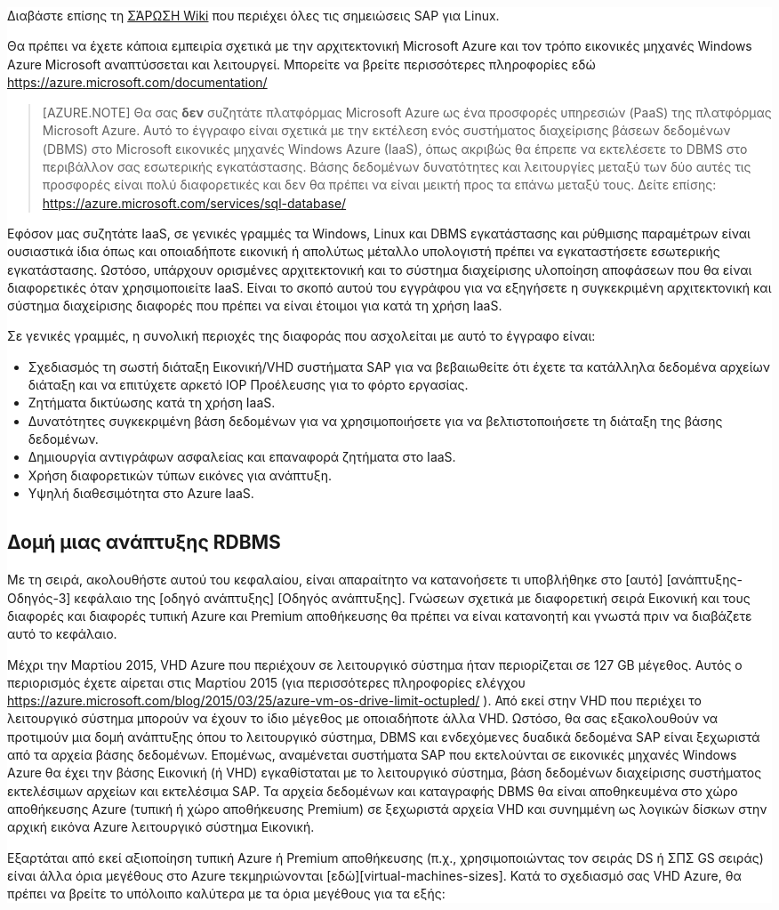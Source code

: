 Διαβάστε επίσης τη [ΣΆΡΩΣΗ Wiki](https://wiki.scn.sap.com/wiki/display/HOME/SAPonLinuxNotes) που περιέχει όλες τις σημειώσεις SAP για Linux.

Θα πρέπει να έχετε κάποια εμπειρία σχετικά με την αρχιτεκτονική Microsoft Azure και τον τρόπο εικονικές μηχανές Windows Azure Microsoft αναπτύσσεται και λειτουργεί. Μπορείτε να βρείτε περισσότερες πληροφορίες εδώ <https://azure.microsoft.com/documentation/>
 
> [AZURE.NOTE] Θα σας **δεν** συζητάτε πλατφόρμας Microsoft Azure ως ένα προσφορές υπηρεσιών (PaaS) της πλατφόρμας Microsoft Azure. Αυτό το έγγραφο είναι σχετικά με την εκτέλεση ενός συστήματος διαχείρισης βάσεων δεδομένων (DBMS) στο Microsoft εικονικές μηχανές Windows Azure (IaaS), όπως ακριβώς θα έπρεπε να εκτελέσετε το DBMS στο περιβάλλον σας εσωτερικής εγκατάστασης. Βάσης δεδομένων δυνατότητες και λειτουργίες μεταξύ των δύο αυτές τις προσφορές είναι πολύ διαφορετικές και δεν θα πρέπει να είναι μεικτή προς τα επάνω μεταξύ τους. Δείτε επίσης: <https://azure.microsoft.com/services/sql-database/>

Εφόσον μας συζητάτε IaaS, σε γενικές γραμμές τα Windows, Linux και DBMS εγκατάστασης και ρύθμισης παραμέτρων είναι ουσιαστικά ίδια όπως και οποιαδήποτε εικονική ή απολύτως μέταλλο υπολογιστή πρέπει να εγκαταστήσετε εσωτερικής εγκατάστασης. Ωστόσο, υπάρχουν ορισμένες αρχιτεκτονική και το σύστημα διαχείρισης υλοποίηση αποφάσεων που θα είναι διαφορετικές όταν χρησιμοποιείτε IaaS. Είναι το σκοπό αυτού του εγγράφου για να εξηγήσετε η συγκεκριμένη αρχιτεκτονική και σύστημα διαχείρισης διαφορές που πρέπει να είναι έτοιμοι για κατά τη χρήση IaaS.

Σε γενικές γραμμές, η συνολική περιοχές της διαφοράς που ασχολείται με αυτό το έγγραφο είναι:

* Σχεδιασμός τη σωστή διάταξη Εικονική/VHD συστήματα SAP για να βεβαιωθείτε ότι έχετε τα κατάλληλα δεδομένα αρχείων διάταξη και να επιτύχετε αρκετό IOP Προέλευσης για το φόρτο εργασίας.
* Ζητήματα δικτύωσης κατά τη χρήση IaaS.
* Δυνατότητες συγκεκριμένη βάση δεδομένων για να χρησιμοποιήσετε για να βελτιστοποιήσετε τη διάταξη της βάσης δεδομένων.
* Δημιουργία αντιγράφων ασφαλείας και επαναφορά ζητήματα στο IaaS.
* Χρήση διαφορετικών τύπων εικόνες για ανάπτυξη.
* Υψηλή διαθεσιμότητα στο Azure IaaS.

## <a name="65fa79d6-a85f-47ee-890b-22e794f51a64"></a>Δομή μιας ανάπτυξης RDBMS
Με τη σειρά, ακολουθήστε αυτού του κεφαλαίου, είναι απαραίτητο να κατανοήσετε τι υποβλήθηκε στο [αυτό] [ανάπτυξης-Οδηγός-3] κεφάλαιο της [οδηγό ανάπτυξης] [Οδηγός ανάπτυξης]. Γνώσεων σχετικά με διαφορετική σειρά Εικονική και τους διαφορές και διαφορές τυπική Azure και Premium αποθήκευσης θα πρέπει να είναι κατανοητή και γνωστά πριν να διαβάζετε αυτό το κεφάλαιο.

Μέχρι την Μαρτίου 2015, VHD Azure που περιέχουν σε λειτουργικό σύστημα ήταν περιορίζεται σε 127 GB μέγεθος. Αυτός ο περιορισμός έχετε αίρεται στις Μαρτίου 2015 (για περισσότερες πληροφορίες ελέγχου <https://azure.microsoft.com/blog/2015/03/25/azure-vm-os-drive-limit-octupled/> ). Από εκεί στην VHD που περιέχει το λειτουργικό σύστημα μπορούν να έχουν το ίδιο μέγεθος με οποιαδήποτε άλλα VHD. Ωστόσο, θα σας εξακολουθούν να προτιμούν μια δομή ανάπτυξης όπου το λειτουργικό σύστημα, DBMS και ενδεχόμενες δυαδικά δεδομένα SAP είναι ξεχωριστά από τα αρχεία βάσης δεδομένων. Επομένως, αναμένεται συστήματα SAP που εκτελούνται σε εικονικές μηχανές Windows Azure θα έχει την βάσης Εικονική (ή VHD) εγκαθίσταται με το λειτουργικό σύστημα, βάση δεδομένων διαχείρισης συστήματος εκτελέσιμων αρχείων και εκτελέσιμα SAP. Τα αρχεία δεδομένων και καταγραφής DBMS θα είναι αποθηκευμένα στο χώρο αποθήκευσης Azure (τυπική ή χώρο αποθήκευσης Premium) σε ξεχωριστά αρχεία VHD και συνημμένη ως λογικών δίσκων στην αρχική εικόνα Azure λειτουργικό σύστημα Εικονική. 

Εξαρτάται από εκεί αξιοποίηση τυπική Azure ή Premium αποθήκευσης (π.χ., χρησιμοποιώντας τον σειράς DS ή ΣΠΣ GS σειράς) είναι άλλα όρια μεγέθους στο Azure τεκμηριώνονται [εδώ][virtual-machines-sizes]. Κατά το σχεδιασμό σας VHD Azure, θα πρέπει να βρείτε το υπόλοιπο καλύτερα με τα όρια μεγέθους για τα εξής:
